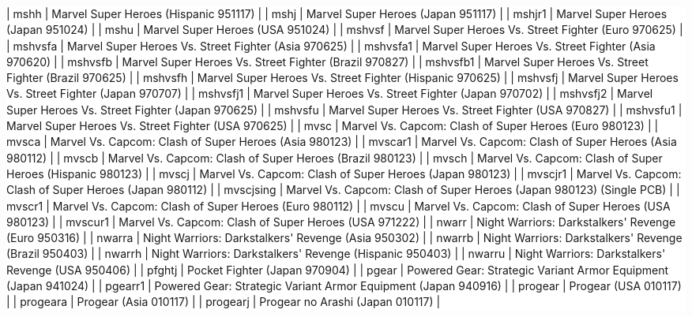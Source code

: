 |   mshh  |   Marvel Super Heroes (Hispanic 951117)  |
|   mshj  |   Marvel Super Heroes (Japan 951117)  |
|   mshjr1  |   Marvel Super Heroes (Japan 951024)  |
|   mshu  |   Marvel Super Heroes (USA 951024)  |
|   mshvsf  |   Marvel Super Heroes Vs. Street Fighter (Euro 970625)  |
|   mshvsfa  |   Marvel Super Heroes Vs. Street Fighter (Asia 970625)  |
|   mshvsfa1  |   Marvel Super Heroes Vs. Street Fighter (Asia 970620)  |
|   mshvsfb  |   Marvel Super Heroes Vs. Street Fighter (Brazil 970827)  |
|   mshvsfb1  |   Marvel Super Heroes Vs. Street Fighter (Brazil 970625)  |
|   mshvsfh  |   Marvel Super Heroes Vs. Street Fighter (Hispanic 970625)  |
|   mshvsfj  |   Marvel Super Heroes Vs. Street Fighter (Japan 970707)  |
|   mshvsfj1  |   Marvel Super Heroes Vs. Street Fighter (Japan 970702)  |
|   mshvsfj2  |   Marvel Super Heroes Vs. Street Fighter (Japan 970625)  |
|   mshvsfu  |   Marvel Super Heroes Vs. Street Fighter (USA 970827)  |
|   mshvsfu1  |   Marvel Super Heroes Vs. Street Fighter (USA 970625)  |
|   mvsc  |   Marvel Vs. Capcom: Clash of Super Heroes (Euro 980123)  |
|   mvsca  |   Marvel Vs. Capcom: Clash of Super Heroes (Asia 980123)  |
|   mvscar1  |   Marvel Vs. Capcom: Clash of Super Heroes (Asia 980112)  |
|   mvscb  |   Marvel Vs. Capcom: Clash of Super Heroes (Brazil 980123)  |
|   mvsch  |   Marvel Vs. Capcom: Clash of Super Heroes (Hispanic 980123)  |
|   mvscj  |   Marvel Vs. Capcom: Clash of Super Heroes (Japan 980123)  |
|   mvscjr1  |   Marvel Vs. Capcom: Clash of Super Heroes (Japan 980112)  |
|   mvscjsing  |   Marvel Vs. Capcom: Clash of Super Heroes (Japan 980123) (Single PCB)  |
|   mvscr1  |   Marvel Vs. Capcom: Clash of Super Heroes (Euro 980112)  |
|   mvscu  |   Marvel Vs. Capcom: Clash of Super Heroes (USA 980123)  |
|   mvscur1  |   Marvel Vs. Capcom: Clash of Super Heroes (USA 971222)  |
|   nwarr  |   Night Warriors: Darkstalkers' Revenge (Euro 950316)  |
|   nwarra  |   Night Warriors: Darkstalkers' Revenge (Asia 950302)  |
|   nwarrb  |   Night Warriors: Darkstalkers' Revenge (Brazil 950403)  |
|   nwarrh  |   Night Warriors: Darkstalkers' Revenge (Hispanic 950403)  |
|   nwarru  |   Night Warriors: Darkstalkers' Revenge (USA 950406)  |
|   pfghtj  |   Pocket Fighter (Japan 970904)  |
|   pgear  |   Powered Gear: Strategic Variant Armor Equipment (Japan 941024)  |
|   pgearr1  |   Powered Gear: Strategic Variant Armor Equipment (Japan 940916)  |
|   progear  |   Progear (USA 010117)  |
|   progeara  |   Progear (Asia 010117)  |
|   progearj  |   Progear no Arashi (Japan 010117)  |